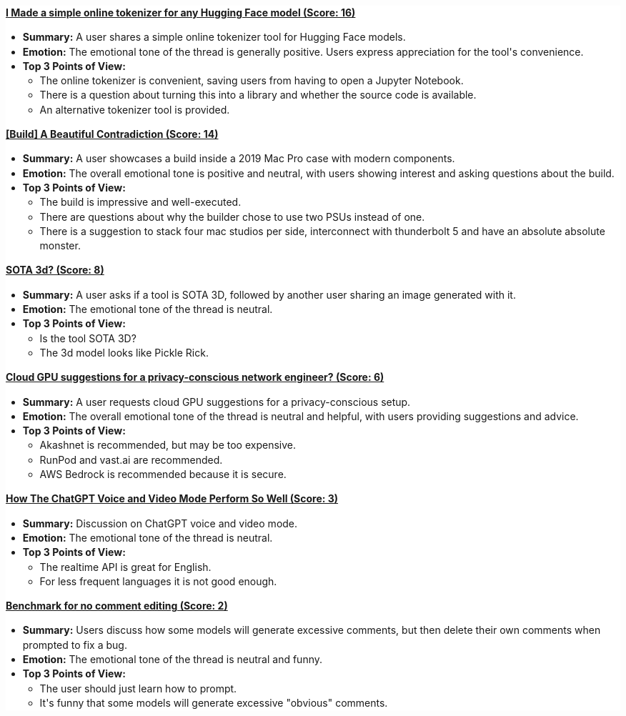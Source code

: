 **[I Made a simple online tokenizer for any Hugging Face model (Score: 16)](https://www.reddit.com/r/LocalLLaMA/comments/1jmqlii/i_made_a_simple_online_tokenizer_for_any_hugging/)**
*  **Summary:** A user shares a simple online tokenizer tool for Hugging Face models.
*  **Emotion:** The emotional tone of the thread is generally positive. Users express appreciation for the tool's convenience.
*  **Top 3 Points of View:**
    *   The online tokenizer is convenient, saving users from having to open a Jupyter Notebook.
    *   There is a question about turning this into a library and whether the source code is available.
    *   An alternative tokenizer tool is provided.

**[[Build] A Beautiful Contradiction (Score: 14)](https://v.redd.it/irhtg3os1ore1)**
*  **Summary:** A user showcases a build inside a 2019 Mac Pro case with modern components.
*  **Emotion:** The overall emotional tone is positive and neutral, with users showing interest and asking questions about the build.
*  **Top 3 Points of View:**
    *   The build is impressive and well-executed.
    *   There are questions about why the builder chose to use two PSUs instead of one.
    *   There is a suggestion to stack four mac studios per side, interconnect with thunderbolt 5 and have an absolute absolute monster.

**[SOTA 3d? (Score: 8)](https://huggingface.co/spaces/VAST-AI/TripoSG)**
*  **Summary:** A user asks if a tool is SOTA 3D, followed by another user sharing an image generated with it.
*  **Emotion:** The emotional tone of the thread is neutral.
*  **Top 3 Points of View:**
    *   Is the tool SOTA 3D?
    *   The 3d model looks like Pickle Rick.

**[Cloud GPU suggestions for a privacy-conscious network engineer? (Score: 6)](https://www.reddit.com/r/LocalLLaMA/comments/1jmoak6/cloud_gpu_suggestions_for_a_privacy-conscious/)**
*  **Summary:** A user requests cloud GPU suggestions for a privacy-conscious setup.
*  **Emotion:** The overall emotional tone of the thread is neutral and helpful, with users providing suggestions and advice.
*  **Top 3 Points of View:**
    *   Akashnet is recommended, but may be too expensive.
    *   RunPod and vast.ai are recommended.
    *   AWS Bedrock is recommended because it is secure.

**[How The ChatGPT Voice and Video Mode Perform So Well (Score: 3)](https://www.reddit.com/r/LocalLLaMA/comments/1jmraxr/how_the_chatgpt_voice_and_video_mode_perform_so/)**
*  **Summary:** Discussion on ChatGPT voice and video mode.
*  **Emotion:** The emotional tone of the thread is neutral.
*  **Top 3 Points of View:**
    *   The realtime API is great for English.
    *   For less frequent languages it is not good enough.

**[Benchmark for no comment editing (Score: 2)](https://www.reddit.com/r/LocalLLaMA/comments/1jmqzu2/benchmark_for_no_comment_editing/)**
*  **Summary:** Users discuss how some models will generate excessive comments, but then delete their own comments when prompted to fix a bug.
*  **Emotion:** The emotional tone of the thread is neutral and funny.
*  **Top 3 Points of View:**
    *   The user should just learn how to prompt.
    *   It's funny that some models will generate excessive "obvious" comments.
